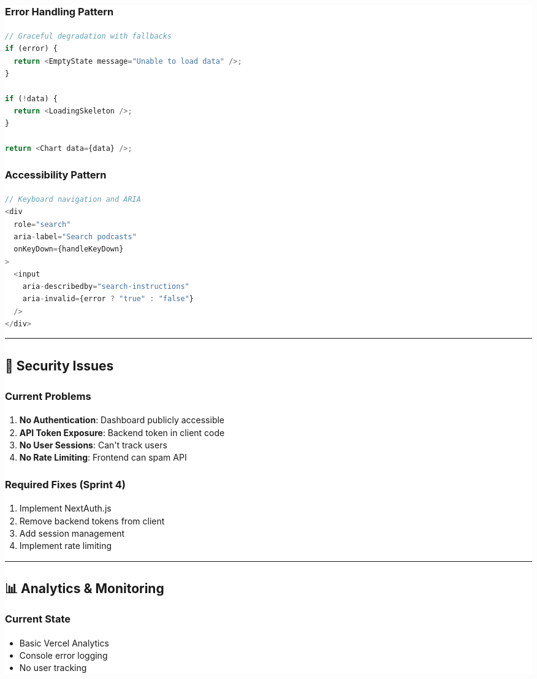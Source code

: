 ### Error Handling Pattern
```typescript
// Graceful degradation with fallbacks
if (error) {
  return <EmptyState message="Unable to load data" />;
}

if (!data) {
  return <LoadingSkeleton />;
}

return <Chart data={data} />;
```

### Accessibility Pattern
```typescript
// Keyboard navigation and ARIA
<div
  role="search"
  aria-label="Search podcasts"
  onKeyDown={handleKeyDown}
>
  <input
    aria-describedby="search-instructions"
    aria-invalid={error ? "true" : "false"}
  />
</div>
```

---

## 🚨 Security Issues

### Current Problems
1. **No Authentication**: Dashboard publicly accessible
2. **API Token Exposure**: Backend token in client code
3. **No User Sessions**: Can't track users
4. **No Rate Limiting**: Frontend can spam API

### Required Fixes (Sprint 4)
1. Implement NextAuth.js
2. Remove backend tokens from client
3. Add session management
4. Implement rate limiting

---

## 📊 Analytics & Monitoring

### Current State
- Basic Vercel Analytics
- Console error logging
- No user tracking
